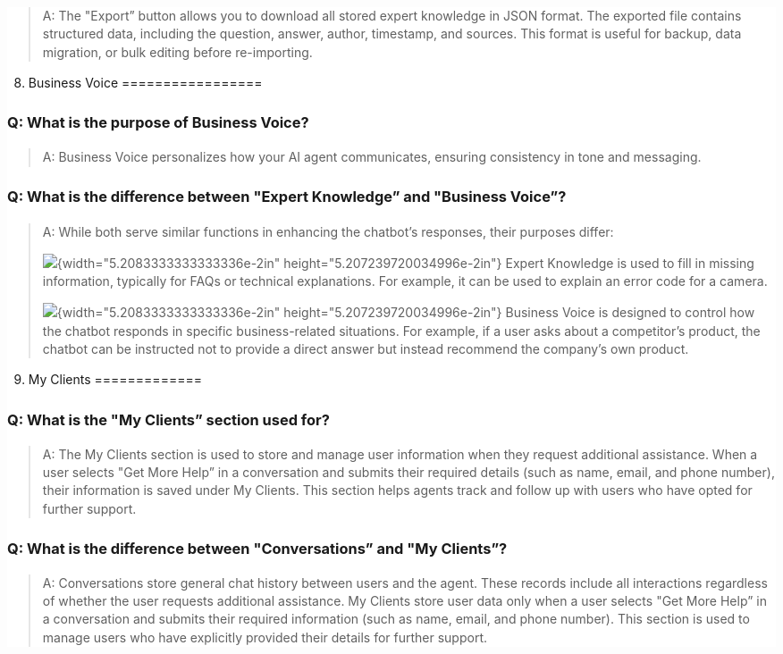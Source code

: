 > A: The "Exportˮ button allows you to download all stored expert
> knowledge in JSON format. The exported file contains structured data,
> including the question, answer, author, timestamp, and sources. This
> format is useful for backup, data migration, or bulk editing before
> re-importing.

8. Business Voice
=================

### Q: What is the purpose of Business Voice?

> A: Business Voice personalizes how your AI agent communicates,
> ensuring consistency in tone and messaging.

### Q: What is the difference between "Expert Knowledgeˮ and "Business Voiceˮ?

> A: While both serve similar functions in enhancing the chatbotʼs
> responses, their purposes differ:
>
> ![](media/image8.png){width="5.2083333333333336e-2in"
> height="5.207239720034996e-2in"} Expert Knowledge is used to fill in
> missing information, typically for FAQs or technical explanations. For
> example, it can be used to explain an error code for a camera.
>
> ![](media/image4.png){width="5.2083333333333336e-2in"
> height="5.207239720034996e-2in"} Business Voice is designed to control
> how the chatbot responds in specific business-related situations. For
> example, if a user asks about a competitorʼs product, the chatbot can
> be instructed not to provide a direct answer but instead recommend the
> companyʼs own product.

9. My Clients
=============

### Q: What is the "My Clientsˮ section used for?

> A: The My Clients section is used to store and manage user information
> when they request additional assistance. When a user selects "Get More
> Helpˮ in a conversation and submits their required details (such as
> name, email, and phone number), their information is saved under My
> Clients. This section helps agents track and follow up with users who
> have opted for further support.

### Q: What is the difference between "Conversationsˮ and "My Clientsˮ?

> A: Conversations store general chat history between users and the
> agent. These records include all interactions regardless of whether
> the user requests additional assistance. My Clients store user data
> only when a user selects "Get More Helpˮ in a conversation and submits
> their required information (such as name, email, and phone number).
> This section is used to manage users who have explicitly provided
> their details for further support.
